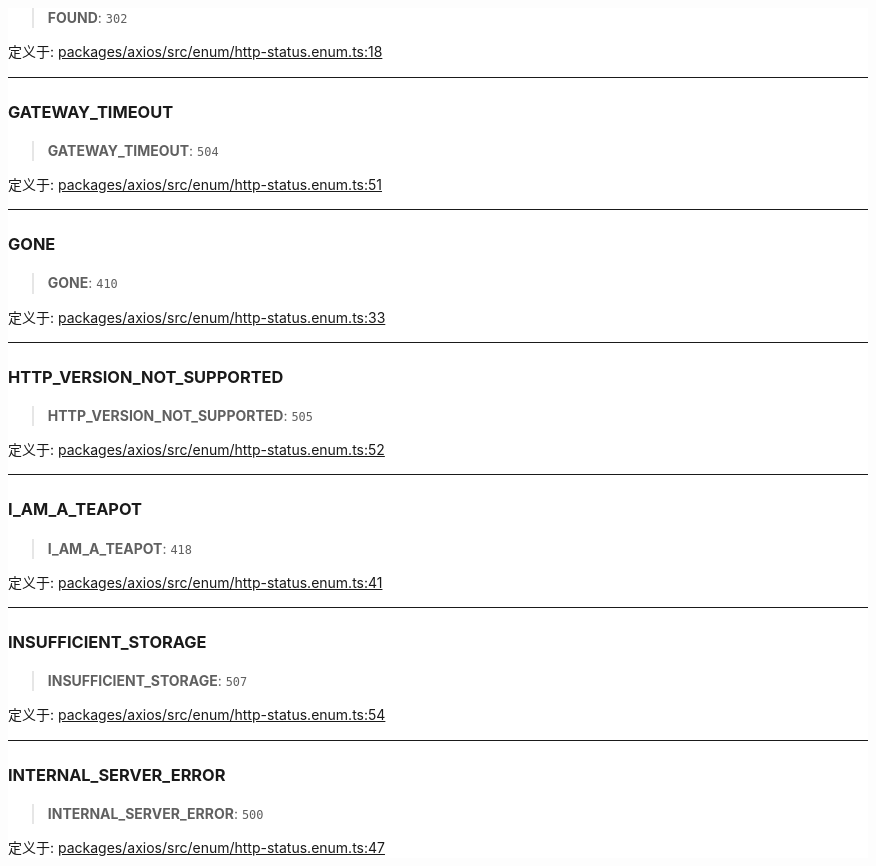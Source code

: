 > **FOUND**: `302`

定义于: [packages/axios/src/enum/http-status.enum.ts:18](https://github.com/142vip/core-x/blob/5281e59d2cdd2de59e1ea761d17ed7fe118d1e60/packages/axios/src/enum/http-status.enum.ts#L18)

***

### GATEWAY\_TIMEOUT

> **GATEWAY\_TIMEOUT**: `504`

定义于: [packages/axios/src/enum/http-status.enum.ts:51](https://github.com/142vip/core-x/blob/5281e59d2cdd2de59e1ea761d17ed7fe118d1e60/packages/axios/src/enum/http-status.enum.ts#L51)

***

### GONE

> **GONE**: `410`

定义于: [packages/axios/src/enum/http-status.enum.ts:33](https://github.com/142vip/core-x/blob/5281e59d2cdd2de59e1ea761d17ed7fe118d1e60/packages/axios/src/enum/http-status.enum.ts#L33)

***

### HTTP\_VERSION\_NOT\_SUPPORTED

> **HTTP\_VERSION\_NOT\_SUPPORTED**: `505`

定义于: [packages/axios/src/enum/http-status.enum.ts:52](https://github.com/142vip/core-x/blob/5281e59d2cdd2de59e1ea761d17ed7fe118d1e60/packages/axios/src/enum/http-status.enum.ts#L52)

***

### I\_AM\_A\_TEAPOT

> **I\_AM\_A\_TEAPOT**: `418`

定义于: [packages/axios/src/enum/http-status.enum.ts:41](https://github.com/142vip/core-x/blob/5281e59d2cdd2de59e1ea761d17ed7fe118d1e60/packages/axios/src/enum/http-status.enum.ts#L41)

***

### INSUFFICIENT\_STORAGE

> **INSUFFICIENT\_STORAGE**: `507`

定义于: [packages/axios/src/enum/http-status.enum.ts:54](https://github.com/142vip/core-x/blob/5281e59d2cdd2de59e1ea761d17ed7fe118d1e60/packages/axios/src/enum/http-status.enum.ts#L54)

***

### INTERNAL\_SERVER\_ERROR

> **INTERNAL\_SERVER\_ERROR**: `500`

定义于: [packages/axios/src/enum/http-status.enum.ts:47](https://github.com/142vip/core-x/blob/5281e59d2cdd2de59e1ea761d17ed7fe118d1e60/packages/axios/src/enum/http-status.enum.ts#L47)
